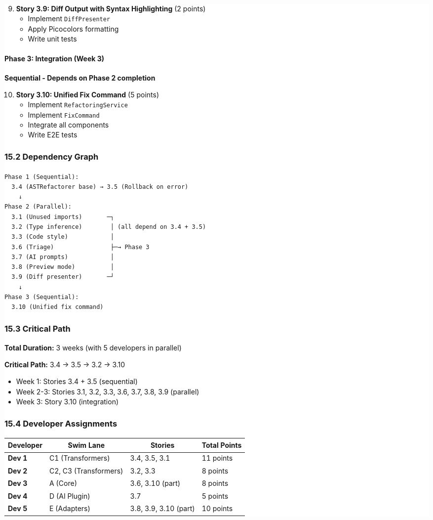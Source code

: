 9. **Story 3.9: Diff Output with Syntax Highlighting** (2 points)
   - Implement `DiffPresenter`
   - Apply Picocolors formatting
   - Write unit tests

#### Phase 3: Integration (Week 3)

**Sequential - Depends on Phase 2 completion**

10. **Story 3.10: Unified Fix Command** (5 points)
    - Implement `RefactoringService`
    - Implement `FixCommand`
    - Integrate all components
    - Write E2E tests

### 15.2 Dependency Graph

```
Phase 1 (Sequential):
  3.4 (ASTRefactorer base) → 3.5 (Rollback on error)
    ↓
Phase 2 (Parallel):
  3.1 (Unused imports)       ─┐
  3.2 (Type inference)        │ (all depend on 3.4 + 3.5)
  3.3 (Code style)            │
  3.6 (Triage)                ├─→ Phase 3
  3.7 (AI prompts)            │
  3.8 (Preview mode)          │
  3.9 (Diff presenter)       ─┘
    ↓
Phase 3 (Sequential):
  3.10 (Unified fix command)
```

### 15.3 Critical Path

**Total Duration:** 3 weeks (with 5 developers in parallel)

**Critical Path:** 3.4 → 3.5 → 3.2 → 3.10

- Week 1: Stories 3.4 + 3.5 (sequential)
- Week 2-3: Stories 3.1, 3.2, 3.3, 3.6, 3.7, 3.8, 3.9 (parallel)
- Week 3: Story 3.10 (integration)

### 15.4 Developer Assignments

| Developer | Swim Lane             | Stories               | Total Points |
| --------- | --------------------- | --------------------- | ------------ |
| **Dev 1** | C1 (Transformers)     | 3.4, 3.5, 3.1         | 11 points    |
| **Dev 2** | C2, C3 (Transformers) | 3.2, 3.3              | 8 points     |
| **Dev 3** | A (Core)              | 3.6, 3.10 (part)      | 8 points     |
| **Dev 4** | D (AI Plugin)         | 3.7                   | 5 points     |
| **Dev 5** | E (Adapters)          | 3.8, 3.9, 3.10 (part) | 10 points    |
